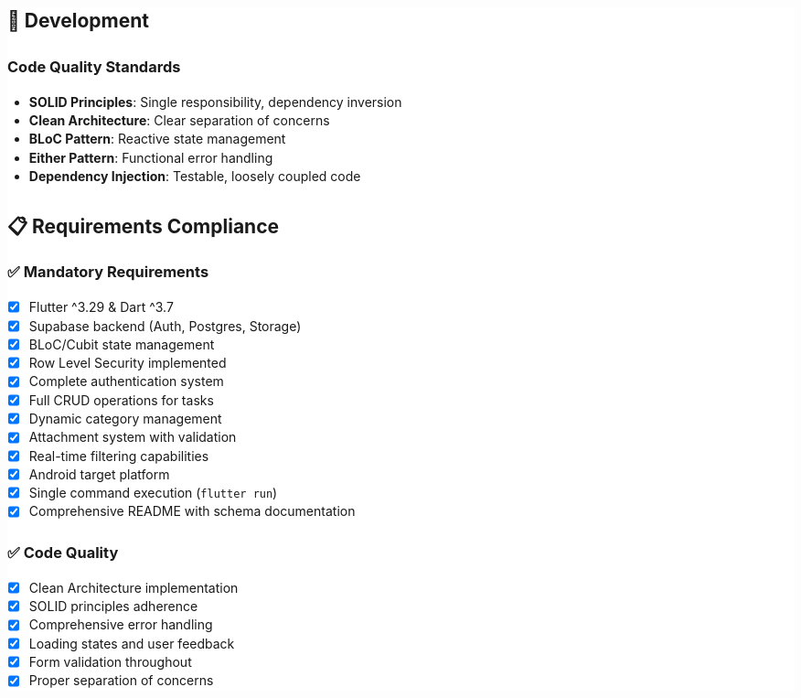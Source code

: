 ## 🔧 Development

### Code Quality Standards
- **SOLID Principles**: Single responsibility, dependency inversion
- **Clean Architecture**: Clear separation of concerns  
- **BLoC Pattern**: Reactive state management
- **Either Pattern**: Functional error handling
- **Dependency Injection**: Testable, loosely coupled code

## 📋 Requirements Compliance

### ✅ Mandatory Requirements
- [x] Flutter ^3.29 & Dart ^3.7
- [x] Supabase backend (Auth, Postgres, Storage)
- [x] BLoC/Cubit state management
- [x] Row Level Security implemented
- [x] Complete authentication system
- [x] Full CRUD operations for tasks
- [x] Dynamic category management
- [x] Attachment system with validation
- [x] Real-time filtering capabilities
- [x] Android target platform
- [x] Single command execution (`flutter run`)
- [x] Comprehensive README with schema documentation

### ✅ Code Quality
- [x] Clean Architecture implementation
- [x] SOLID principles adherence  
- [x] Comprehensive error handling
- [x] Loading states and user feedback
- [x] Form validation throughout
- [x] Proper separation of concerns